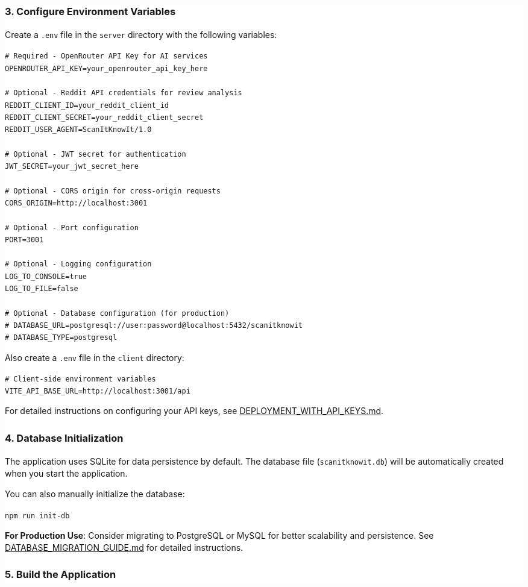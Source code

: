 ### 3. Configure Environment Variables

Create a `.env` file in the `server` directory with the following variables:

```env
# Required - OpenRouter API Key for AI services
OPENROUTER_API_KEY=your_openrouter_api_key_here

# Optional - Reddit API credentials for review analysis
REDDIT_CLIENT_ID=your_reddit_client_id
REDDIT_CLIENT_SECRET=your_reddit_client_secret
REDDIT_USER_AGENT=ScanItKnowIt/1.0

# Optional - JWT secret for authentication
JWT_SECRET=your_jwt_secret_here

# Optional - CORS origin for cross-origin requests
CORS_ORIGIN=http://localhost:3001

# Optional - Port configuration
PORT=3001

# Optional - Logging configuration
LOG_TO_CONSOLE=true
LOG_TO_FILE=false

# Optional - Database configuration (for production)
# DATABASE_URL=postgresql://user:password@localhost:5432/scanitknowit
# DATABASE_TYPE=postgresql
```

Also create a `.env` file in the `client` directory:

```env
# Client-side environment variables
VITE_API_BASE_URL=http://localhost:3001/api
```

For detailed instructions on configuring your API keys, see [DEPLOYMENT_WITH_API_KEYS.md](DEPLOYMENT_WITH_API_KEYS.md).

### 4. Database Initialization

The application uses SQLite for data persistence by default. The database file (`scanitknowit.db`) will be automatically created when you start the application.

You can also manually initialize the database:
```bash
npm run init-db
```

**For Production Use**: Consider migrating to PostgreSQL or MySQL for better scalability and persistence. See [DATABASE_MIGRATION_GUIDE.md](DATABASE_MIGRATION_GUIDE.md) for detailed instructions.

### 5. Build the Application
